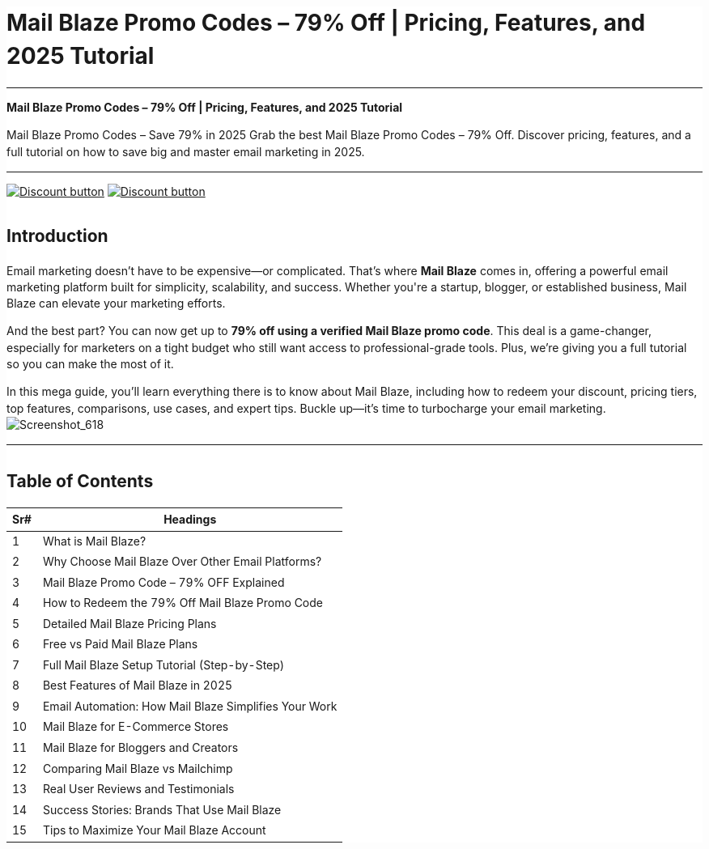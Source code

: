 # Mail Blaze Promo Codes – 79% Off | Pricing, Features, and 2025 Tutorial
---
 **Mail Blaze Promo Codes – 79% Off | Pricing, Features, and 2025 Tutorial**

Mail Blaze Promo Codes – Save 79% in 2025
Grab the best Mail Blaze Promo Codes – 79% Off. Discover pricing, features, and a full tutorial on how to save big and master email marketing in 2025.

---
[![Discount button](https://github.com/user-attachments/assets/d84d81bf-3162-482e-9e2e-e24303a0283e)](https://www.mailblaze.com/?red=abdulrd7173e)
[![Discount button](https://github.com/user-attachments/assets/b2dc3dfc-965b-4f29-9212-9ce9ddd6e037)](https://www.mailblaze.com/?red=abdulrd7173e)



## **Introduction**

Email marketing doesn’t have to be expensive—or complicated. That’s where **Mail Blaze** comes in, offering a powerful email marketing platform built for simplicity, scalability, and success. Whether you're a startup, blogger, or established business, Mail Blaze can elevate your marketing efforts.

And the best part? You can now get up to **79% off using a verified Mail Blaze promo code**. This deal is a game-changer, especially for marketers on a tight budget who still want access to professional-grade tools. Plus, we’re giving you a full tutorial so you can make the most of it.

In this mega guide, you’ll learn everything there is to know about Mail Blaze, including how to redeem your discount, pricing tiers, top features, comparisons, use cases, and expert tips. Buckle up—it’s time to turbocharge your email marketing.
![Screenshot_618](https://github.com/user-attachments/assets/8229df18-2d2b-4276-b162-15bef4d0d84c)

---

## **Table of Contents**

| Sr# | Headings                                              |
| --- | ----------------------------------------------------- |
| 1   | What is Mail Blaze?                                   |
| 2   | Why Choose Mail Blaze Over Other Email Platforms?     |
| 3   | Mail Blaze Promo Code – 79% OFF Explained             |
| 4   | How to Redeem the 79% Off Mail Blaze Promo Code       |
| 5   | Detailed Mail Blaze Pricing Plans                     |
| 6   | Free vs Paid Mail Blaze Plans                         |
| 7   | Full Mail Blaze Setup Tutorial (Step-by-Step)         |
| 8   | Best Features of Mail Blaze in 2025                   |
| 9   | Email Automation: How Mail Blaze Simplifies Your Work |
| 10  | Mail Blaze for E-Commerce Stores                      |
| 11  | Mail Blaze for Bloggers and Creators                  |
| 12  | Comparing Mail Blaze vs Mailchimp                     |
| 13  | Real User Reviews and Testimonials                    |
| 14  | Success Stories: Brands That Use Mail Blaze           |
| 15  | Tips to Maximize Your Mail Blaze Account              |